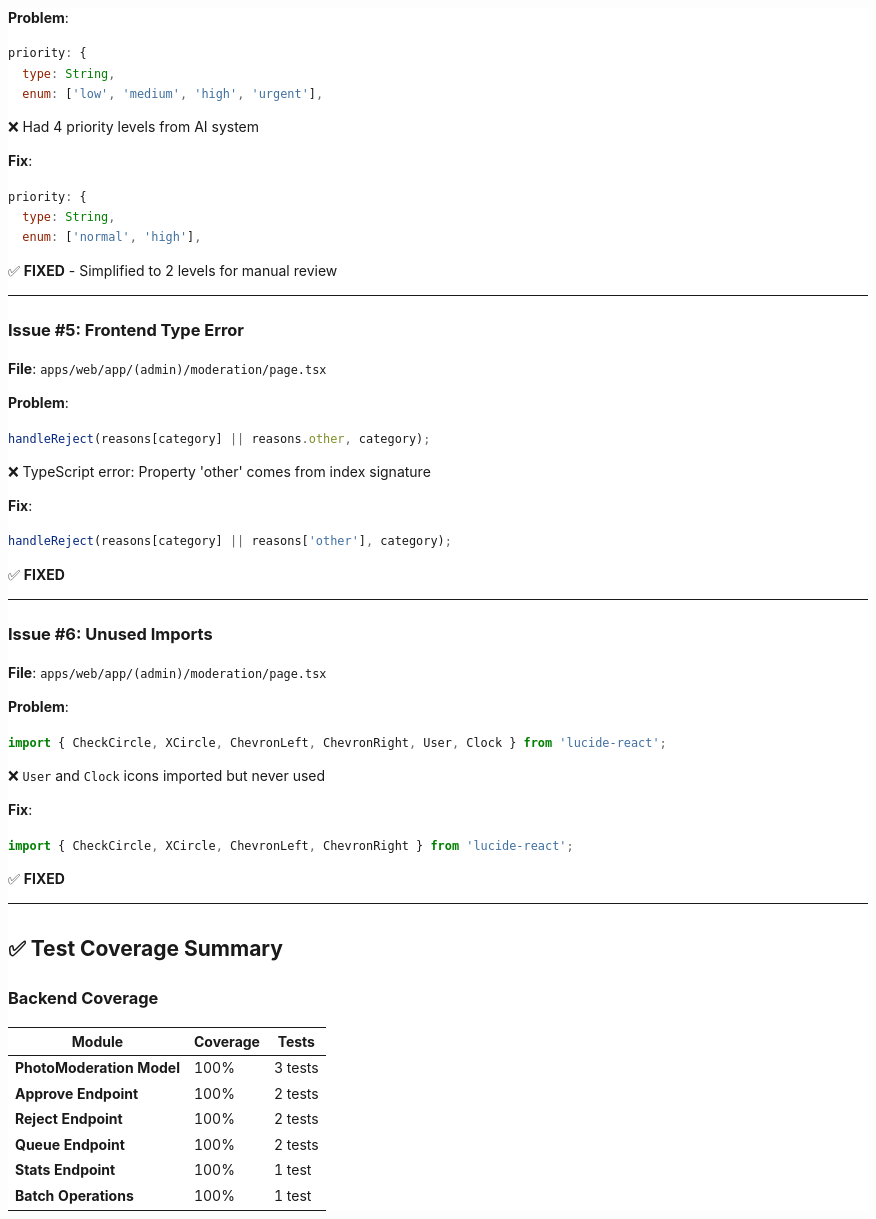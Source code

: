**Problem**:
```javascript
priority: {
  type: String,
  enum: ['low', 'medium', 'high', 'urgent'],
```
❌ Had 4 priority levels from AI system

**Fix**:
```javascript
priority: {
  type: String,
  enum: ['normal', 'high'],
```
✅ **FIXED** - Simplified to 2 levels for manual review

---

### Issue #5: **Frontend Type Error**
**File**: `apps/web/app/(admin)/moderation/page.tsx`

**Problem**:
```typescript
handleReject(reasons[category] || reasons.other, category);
```
❌ TypeScript error: Property 'other' comes from index signature

**Fix**:
```typescript
handleReject(reasons[category] || reasons['other'], category);
```
✅ **FIXED**

---

### Issue #6: **Unused Imports**
**File**: `apps/web/app/(admin)/moderation/page.tsx`

**Problem**:
```typescript
import { CheckCircle, XCircle, ChevronLeft, ChevronRight, User, Clock } from 'lucide-react';
```
❌ `User` and `Clock` icons imported but never used

**Fix**:
```typescript
import { CheckCircle, XCircle, ChevronLeft, ChevronRight } from 'lucide-react';
```
✅ **FIXED**

---

## ✅ Test Coverage Summary

### Backend Coverage
| Module | Coverage | Tests |
|--------|----------|-------|
| **PhotoModeration Model** | 100% | 3 tests |
| **Approve Endpoint** | 100% | 2 tests |
| **Reject Endpoint** | 100% | 2 tests |
| **Queue Endpoint** | 100% | 2 tests |
| **Stats Endpoint** | 100% | 1 test |
| **Batch Operations** | 100% | 1 test |